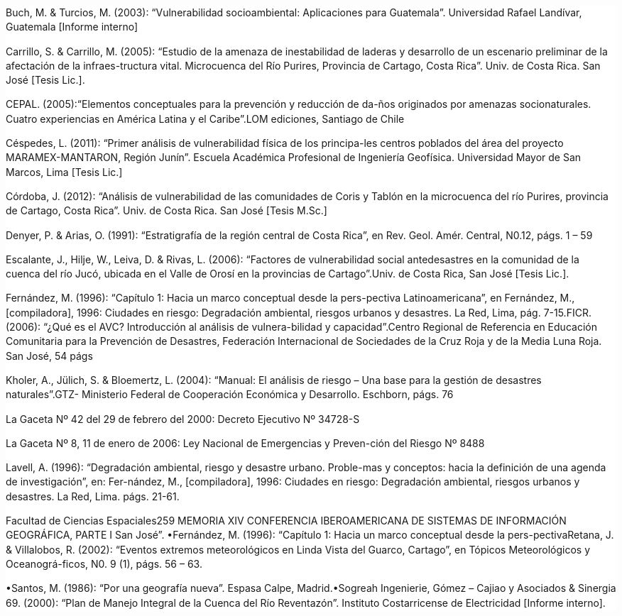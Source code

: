 Buch,  M.  & Turcios,  M.  (2003):  “Vulnerabilidad  socioambiental: Aplicaciones para Guatemala”. Universidad Rafael Landívar, Guatemala [Informe interno]

Carrillo, S. & Carrillo, M. (2005): “Estudio de la amenaza de inestabilidad de laderas y desarrollo de un escenario preliminar de la afectación de la infraes-tructura vital. Microcuenca del Río Purires, Provincia de Cartago, Costa Rica”. Univ. de Costa Rica. San José [Tesis Lic.].

CEPAL. (2005):“Elementos conceptuales para la prevención y reducción de da-ños originados por amenazas socionaturales. Cuatro experiencias en América Latina y el Caribe”.LOM ediciones, Santiago de Chile

Céspedes, L. (2011): “Primer análisis de vulnerabilidad física de los principa-les centros poblados del área del proyecto MARAMEX-MANTARON, Región Junín”. Escuela Académica Profesional de Ingeniería Geofísica. Universidad Mayor de San Marcos, Lima [Tesis Lic.]


Córdoba, J. (2012): “Análisis de vulnerabilidad de las comunidades de Coris y Tablón en la microcuenca del río Purires, provincia de Cartago, Costa Rica”. Univ. de Costa Rica. San José [Tesis M.Sc.]


Denyer, P. & Arias, O. (1991): “Estratigrafía de la región central de Costa Rica”, en Rev. Geol. Amér. Central, N0.12, págs. 1 – 59


Escalante, J., Hilje, W., Leiva, D. & Rivas, L. (2006): “Factores de vulnerabilidad social antedesastres en la comunidad de la cuenca del río Jucó, ubicada en el Valle de Orosí en la provincias de Cartago”.Univ. de Costa Rica, San José [Tesis Lic.].



Fernández, M. (1996): “Capítulo 1: Hacia un marco conceptual desde la pers-pectiva  Latinoamericana”,  en  Fernández,  M.,  [compiladora],  1996:  Ciudades en riesgo: Degradación ambiental, riesgos urbanos y desastres. La Red, Lima, pág. 7-15.FICR. (2006): “¿Qué es el AVC? Introducción al análisis de vulnera-bilidad y capacidad”.Centro Regional de Referencia en Educación Comunitaria para la Prevención de Desastres, Federación Internacional de Sociedades de la Cruz Roja y de la Media Luna Roja. San José, 54 págs


Kholer, A., Jülich, S. & Bloemertz, L. (2004): “Manual: El análisis de riesgo – Una base para la gestión de desastres naturales”.GTZ- Ministerio Federal de Cooperación Económica y Desarrollo. Eschborn, págs. 76


La Gaceta Nº 42 del 29 de febrero del 2000: Decreto Ejecutivo Nº 34728-S



La Gaceta Nº 8, 11 de enero de 2006: Ley Nacional de Emergencias y Preven-ción del Riesgo Nº 8488

Lavell, A. (1996): “Degradación ambiental, riesgo y desastre urbano. Proble-mas y conceptos: hacia la definición de una agenda de investigación”, en: Fer-nández, M., [compiladora], 1996: Ciudades en riesgo: Degradación ambiental, riesgos urbanos y desastres. La Red, Lima. págs. 21-61.


Facultad de Ciencias Espaciales259      MEMORIA XIV CONFERENCIA IBEROAMERICANA DE SISTEMAS DE INFORMACIÓN GEOGRÁFICA,  PARTE   I    San José”.
•Fernández, M. (1996): “Capítulo 1: Hacia un marco conceptual desde la pers-pectivaRetana, J. & Villalobos, R. (2002): “Eventos extremos meteorológicos en Linda Vista del Guarco, Cartago”, en Tópicos Meteorológicos y Oceanográ-ficos, N0. 9 (1), págs. 56 – 63.

•Santos, M. (1986): “Por una geografía nueva”. Espasa Calpe, Madrid.•Sogreah Ingenierie, Gómez – Cajiao y Asociados & Sinergia 69. (2000): “Plan de Manejo Integral de la Cuenca del Río Reventazón”. Instituto Costarricense de Electricidad [Informe interno].
